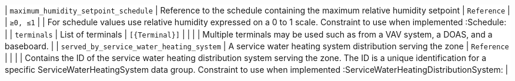 | `maximum_humidity_setpoint_schedule`       | Reference to the schedule containing the maximum relative humidity setpoint      | `Reference`             |       | `≥0, ≤1` |     | For schedule values use relative humidity expressed on a 0 to 1 scale. Constraint to use when implemented :Schedule:                                                                                                                                                                                                                                                                                                                                                                                                                                                                                                                                                                                                                                                                                                                                                                                                                                                                                                                                                                                                                                                                                                                                                                                                                                                                                                                                                                                                                                                                                                                                                            |
| `terminals`                                | List of terminals                                                                | `[{Terminal}]`          |       |          |     | Multiple terminals may be used such as from a VAV system, a DOAS, and a baseboard.                                                                                                                                                                                                                                                                                                                                                                                                                                                                                                                                                                                                                                                                                                                                                                                                                                                                                                                                                                                                                                                                                                                                                                                                                                                                                                                                                                                                                                                                                                                                                                                              |
| `served_by_service_water_heating_system`   | A service water heating system distribution serving the zone                     | `Reference`             |       |          |     | Contains the ID of the service water heating distribution system serving the zone. The ID is a unique identification for a specific ServiceWaterHeatingSystem data group. Constraint to use when implemented :ServiceWaterHeatingDistributionSystem:                                                                                                                                                                                                                                                                                                                                                                                                                                                                                                                                                                                                                                                                                                                                                                                                                                                                                                                                                                                                                                                                                                                                                                                                                                                                                                                                                                                                                            |